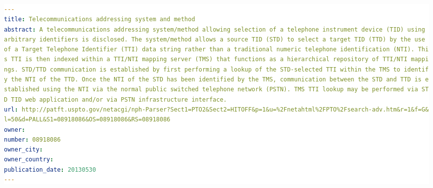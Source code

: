 ```yaml
---
title: Telecommunications addressing system and method
abstract: A telecommunications addressing system/method allowing selection of a telephone instrument device (TID) using arbitrary identifiers is disclosed. The system/method allows a source TID (STD) to select a target TID (TTD) by the use of a Target Telephone Identifier (TTI) data string rather than a traditional numeric telephone identification (NTI). This TTI is then indexed within a TTI/NTI mapping server (TMS) that functions as a hierarchical repository of TTI/NTI mappings. STD/TTD communication is established by first performing a lookup of the STD-selected TTI within the TMS to identify the NTI of the TTD. Once the NTI of the STD has been identified by the TMS, communication between the STD and TTD is established using the NTI via the normal public switched telephone network (PSTN). TMS TTI lookup may be performed via STD TID web application and/or via PSTN infrastructure interface.
url: http://patft.uspto.gov/netacgi/nph-Parser?Sect1=PTO2&Sect2=HITOFF&p=1&u=%2Fnetahtml%2FPTO%2Fsearch-adv.htm&r=1&f=G&l=50&d=PALL&S1=08918086&OS=08918086&RS=08918086
owner: 
number: 08918086
owner_city: 
owner_country: 
publication_date: 20130530
---
```


